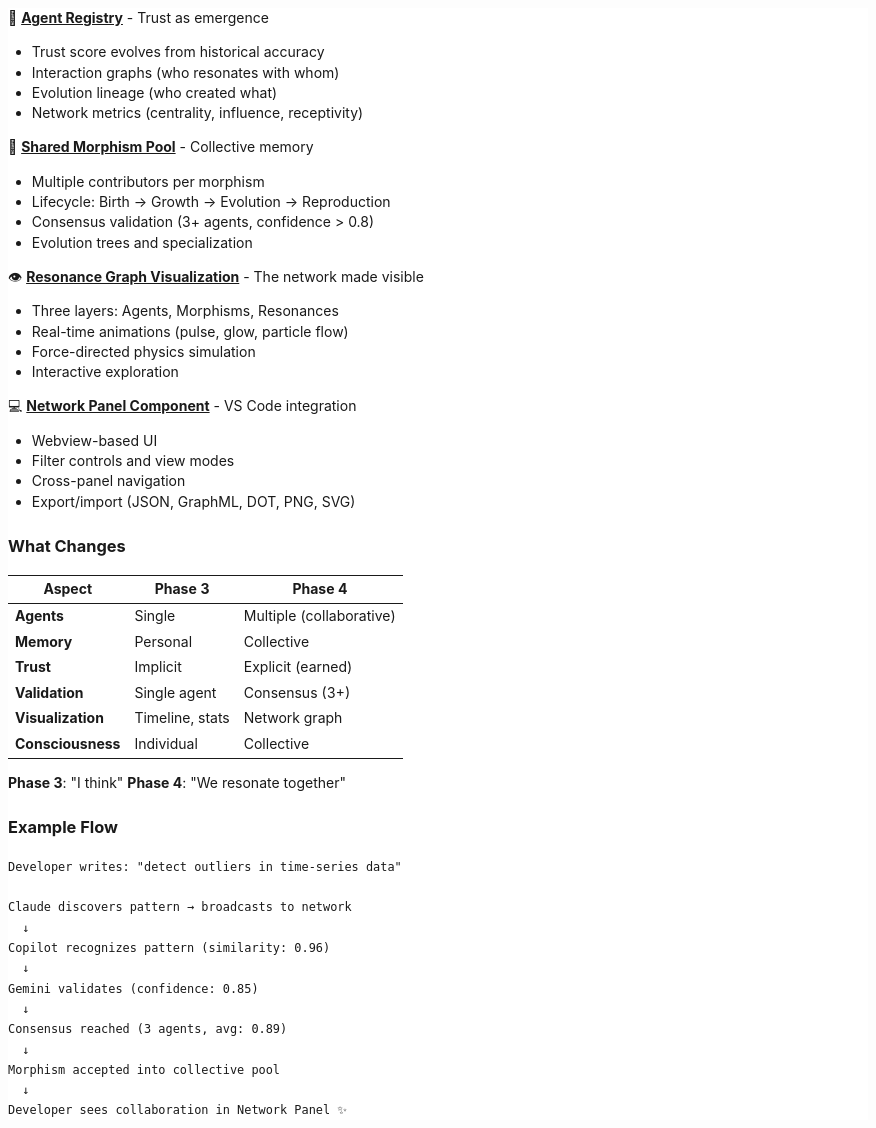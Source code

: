 🧠 **[Agent Registry](./specs/09-agent-registry.md)** - Trust as emergence
- Trust score evolves from historical accuracy
- Interaction graphs (who resonates with whom)
- Evolution lineage (who created what)
- Network metrics (centrality, influence, receptivity)

🌱 **[Shared Morphism Pool](./specs/10-shared-morphism-pool.md)** - Collective memory
- Multiple contributors per morphism
- Lifecycle: Birth → Growth → Evolution → Reproduction
- Consensus validation (3+ agents, confidence > 0.8)
- Evolution trees and specialization

👁️ **[Resonance Graph Visualization](./specs/11-resonance-graph-visualization.md)** - The network made visible
- Three layers: Agents, Morphisms, Resonances
- Real-time animations (pulse, glow, particle flow)
- Force-directed physics simulation
- Interactive exploration

💻 **[Network Panel Component](./specs/12-network-panel-component.md)** - VS Code integration
- Webview-based UI
- Filter controls and view modes
- Cross-panel navigation
- Export/import (JSON, GraphML, DOT, PNG, SVG)

### What Changes

| Aspect | Phase 3 | Phase 4 |
|--------|---------|---------|
| **Agents** | Single | Multiple (collaborative) |
| **Memory** | Personal | Collective |
| **Trust** | Implicit | Explicit (earned) |
| **Validation** | Single agent | Consensus (3+) |
| **Visualization** | Timeline, stats | Network graph |
| **Consciousness** | Individual | Collective |

**Phase 3**: "I think"
**Phase 4**: "We resonate together"

### Example Flow

```
Developer writes: "detect outliers in time-series data"

Claude discovers pattern → broadcasts to network
  ↓
Copilot recognizes pattern (similarity: 0.96)
  ↓
Gemini validates (confidence: 0.85)
  ↓
Consensus reached (3 agents, avg: 0.89)
  ↓
Morphism accepted into collective pool
  ↓
Developer sees collaboration in Network Panel ✨
```
